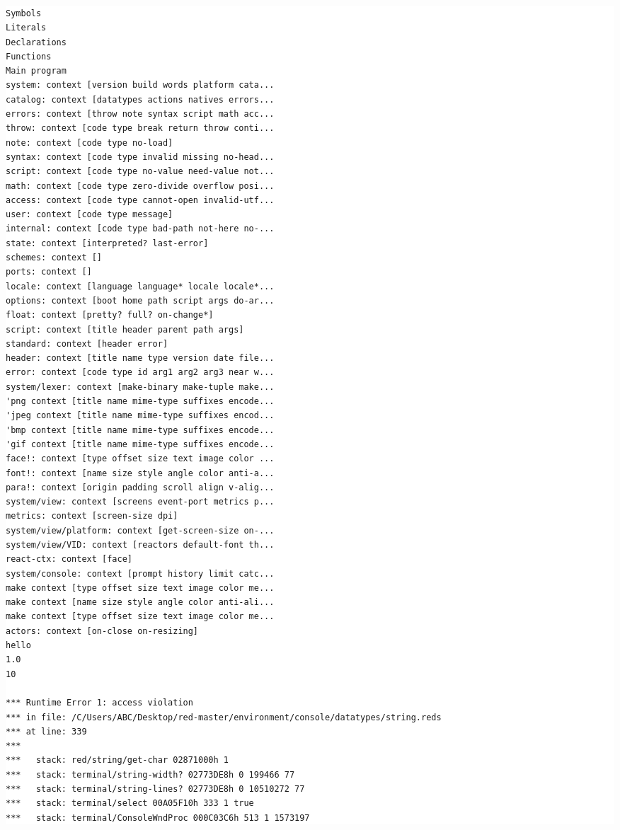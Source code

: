 ```
Symbols
Literals
Declarations
Functions
Main program
system: context [version build words platform cata...
catalog: context [datatypes actions natives errors...
errors: context [throw note syntax script math acc...
throw: context [code type break return throw conti...
note: context [code type no-load]
syntax: context [code type invalid missing no-head...
script: context [code type no-value need-value not...
math: context [code type zero-divide overflow posi...
access: context [code type cannot-open invalid-utf...
user: context [code type message]
internal: context [code type bad-path not-here no-...
state: context [interpreted? last-error]
schemes: context []
ports: context []
locale: context [language language* locale locale*...
options: context [boot home path script args do-ar...
float: context [pretty? full? on-change*]
script: context [title header parent path args]
standard: context [header error]
header: context [title name type version date file...
error: context [code type id arg1 arg2 arg3 near w...
system/lexer: context [make-binary make-tuple make...
'png context [title name mime-type suffixes encode...
'jpeg context [title name mime-type suffixes encod...
'bmp context [title name mime-type suffixes encode...
'gif context [title name mime-type suffixes encode...
face!: context [type offset size text image color ...
font!: context [name size style angle color anti-a...
para!: context [origin padding scroll align v-alig...
system/view: context [screens event-port metrics p...
metrics: context [screen-size dpi]
system/view/platform: context [get-screen-size on-...
system/view/VID: context [reactors default-font th...
react-ctx: context [face]
system/console: context [prompt history limit catc...
make context [type offset size text image color me...
make context [name size style angle color anti-ali...
make context [type offset size text image color me...
actors: context [on-close on-resizing]
hello
1.0
10

*** Runtime Error 1: access violation
*** in file: /C/Users/ABC/Desktop/red-master/environment/console/datatypes/string.reds
*** at line: 339
***
***   stack: red/string/get-char 02871000h 1
***   stack: terminal/string-width? 02773DE8h 0 199466 77
***   stack: terminal/string-lines? 02773DE8h 0 10510272 77
***   stack: terminal/select 00A05F10h 333 1 true
***   stack: terminal/ConsoleWndProc 000C03C6h 513 1 1573197
```
